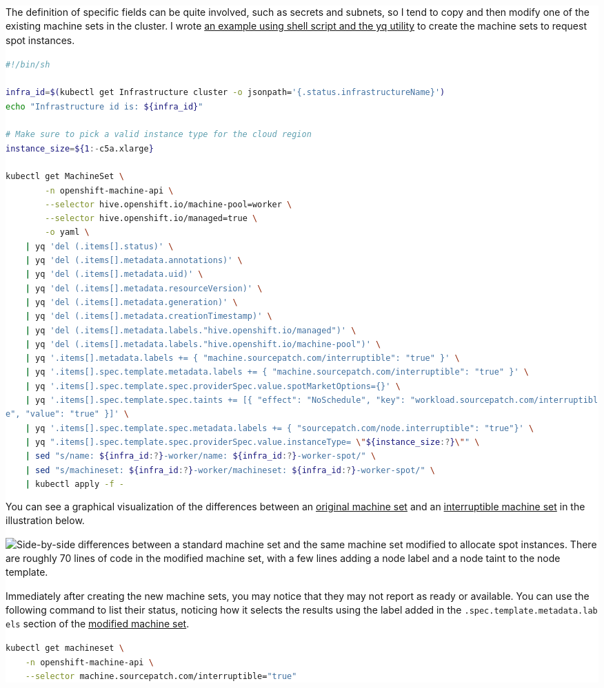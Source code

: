 The definition of specific fields can be quite involved, such as secrets and subnets, so I tend to copy and then modify one of the existing machine sets in the cluster. I wrote [an example using shell script and the yq utility](scripts/create-machine-set.sh) to create the machine sets to request spot instances.

```sh
#!/bin/sh

infra_id=$(kubectl get Infrastructure cluster -o jsonpath='{.status.infrastructureName}')
echo "Infrastructure id is: ${infra_id}"

# Make sure to pick a valid instance type for the cloud region
instance_size=${1:-c5a.xlarge}

kubectl get MachineSet \
        -n openshift-machine-api \
        --selector hive.openshift.io/machine-pool=worker \
        --selector hive.openshift.io/managed=true \
        -o yaml \
    | yq 'del (.items[].status)' \
    | yq 'del (.items[].metadata.annotations)' \
    | yq 'del (.items[].metadata.uid)' \
    | yq 'del (.items[].metadata.resourceVersion)' \
    | yq 'del (.items[].metadata.generation)' \
    | yq 'del (.items[].metadata.creationTimestamp)' \
    | yq 'del (.items[].metadata.labels."hive.openshift.io/managed")' \
    | yq 'del (.items[].metadata.labels."hive.openshift.io/machine-pool")' \
    | yq '.items[].metadata.labels += { "machine.sourcepatch.com/interruptible": "true" }' \
    | yq '.items[].spec.template.metadata.labels += { "machine.sourcepatch.com/interruptible": "true" }' \
    | yq '.items[].spec.template.spec.providerSpec.value.spotMarketOptions={}' \
    | yq '.items[].spec.template.spec.taints += [{ "effect": "NoSchedule", "key": "workload.sourcepatch.com/interruptible", "value": "true" }]' \
    | yq '.items[].spec.template.spec.metadata.labels += { "sourcepatch.com/node.interruptible": "true"}' \
    | yq ".items[].spec.template.spec.providerSpec.value.instanceType= \"${instance_size:?}\"" \
    | sed "s/name: ${infra_id:?}-worker/name: ${infra_id:?}-worker-spot/" \
    | sed "s/machineset: ${infra_id:?}-worker/machineset: ${infra_id:?}-worker-spot/" \
    | kubectl apply -f -
```

You can see a graphical visualization of the differences between an [original machine set](descriptors/ocp-machine-set-original.yaml) and an [interruptible machine set](descriptors/ocp-machine-set-interruptible.yaml) in the illustration below.

![Side-by-side differences between a standard machine set and the same machine set modified to allocate spot instances. There are roughly 70 lines of code in the modified machine set, with a few lines adding a node label and a node taint to the node template.](images/machineset-diff-original-vs-spot.png "Differences between the original machine set and the one modified for running spot instances.")

Immediately after creating the new machine sets, you may notice that they may not report as ready or available. You can use the following command to list their status, noticing how it selects the results using the label added in the `.spec.template.metadata.labels` section of the [modified machine set](descriptors/ocp-machine-set-interruptible.yaml).

```sh
kubectl get machineset \
    -n openshift-machine-api \
    --selector machine.sourcepatch.com/interruptible="true"
```
